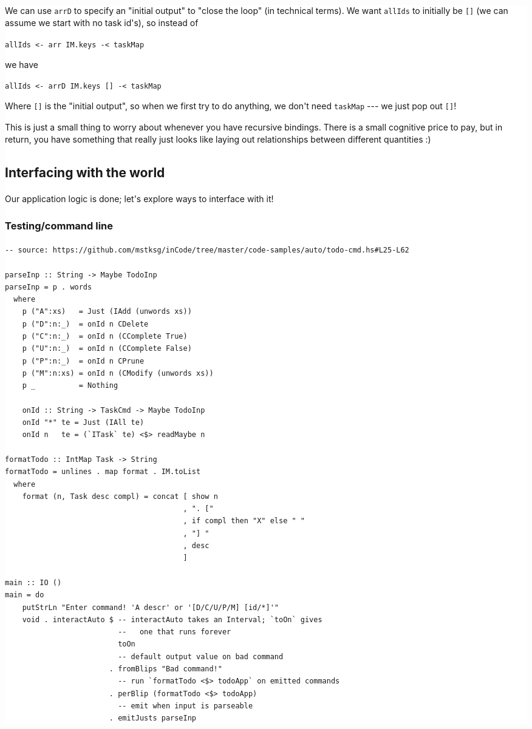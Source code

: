 We can use `arrD` to specify an "initial output" to "close the loop" (in
technical terms). We want `allIds` to initially be `[]` (we can assume we start
with no task id's), so instead of

``` {.haskell}
allIds <- arr IM.keys -< taskMap
```

we have

``` {.haskell}
allIds <- arrD IM.keys [] -< taskMap
```

Where `[]` is the "initial output", so when we first try to do anything, we
don't need `taskMap` --- we just pop out `[]`!

This is just a small thing to worry about whenever you have recursive bindings.
There is a small cognitive price to pay, but in return, you have something that
really just looks like laying out relationships between different quantities :)

Interfacing with the world
--------------------------

Our application logic is done; let's explore ways to interface with it!

### Testing/command line

``` {.haskell}
-- source: https://github.com/mstksg/inCode/tree/master/code-samples/auto/todo-cmd.hs#L25-L62

parseInp :: String -> Maybe TodoInp
parseInp = p . words
  where
    p ("A":xs)   = Just (IAdd (unwords xs))
    p ("D":n:_)  = onId n CDelete
    p ("C":n:_)  = onId n (CComplete True)
    p ("U":n:_)  = onId n (CComplete False)
    p ("P":n:_)  = onId n CPrune
    p ("M":n:xs) = onId n (CModify (unwords xs))
    p _          = Nothing

    onId :: String -> TaskCmd -> Maybe TodoInp
    onId "*" te = Just (IAll te)
    onId n   te = (`ITask` te) <$> readMaybe n

formatTodo :: IntMap Task -> String
formatTodo = unlines . map format . IM.toList
  where
    format (n, Task desc compl) = concat [ show n
                                         , ". ["
                                         , if compl then "X" else " "
                                         , "] "
                                         , desc
                                         ]

main :: IO ()
main = do
    putStrLn "Enter command! 'A descr' or '[D/C/U/P/M] [id/*]'"
    void . interactAuto $ -- interactAuto takes an Interval; `toOn` gives
                          --   one that runs forever
                          toOn
                          -- default output value on bad command
                        . fromBlips "Bad command!"
                          -- run `formatTodo <$> todoApp` on emitted commands
                        . perBlip (formatTodo <$> todoApp)
                          -- emit when input is parseable
                        . emitJusts parseInp
```